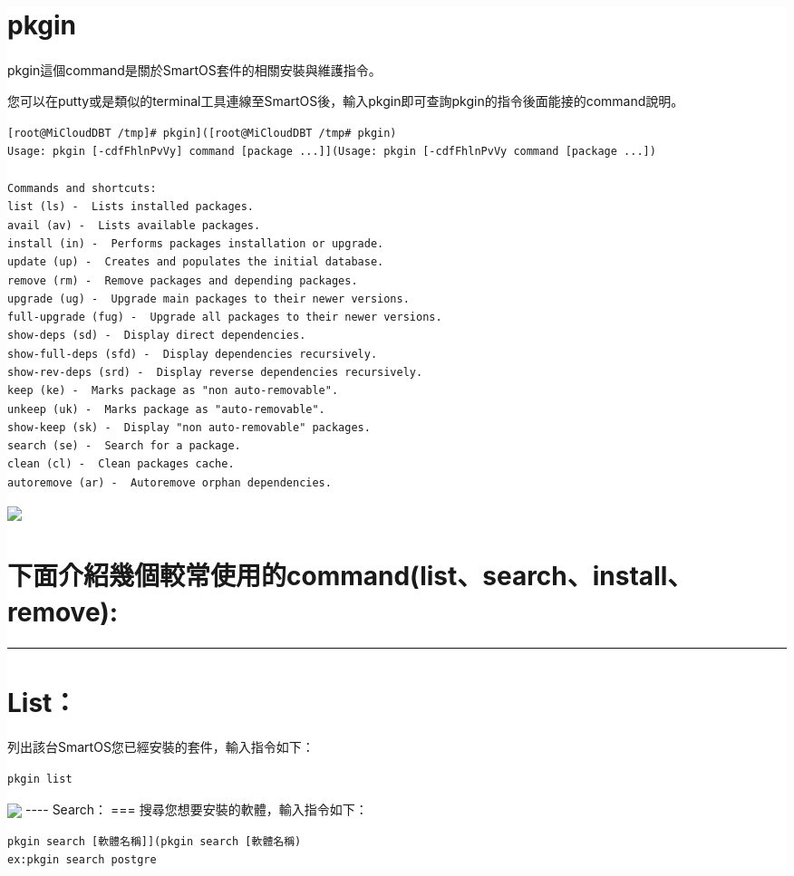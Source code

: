 
pkgin
===
pkgin這個command是關於SmartOS套件的相關安裝與維護指令。


您可以在putty或是類似的terminal工具連線至SmartOS後，輸入pkgin即可查詢pkgin的指令後面能接的command說明。

```
[root@MiCloudDBT /tmp]# pkgin]([root@MiCloudDBT /tmp# pkgin)
Usage: pkgin [-cdfFhlnPvVy] command [package ...]](Usage: pkgin [-cdfFhlnPvVy command [package ...])

Commands and shortcuts:
list (ls) -  Lists installed packages.
avail (av) -  Lists available packages.
install (in) -  Performs packages installation or upgrade.
update (up) -  Creates and populates the initial database.
remove (rm) -  Remove packages and depending packages.
upgrade (ug) -  Upgrade main packages to their newer versions.
full-upgrade (fug) -  Upgrade all packages to their newer versions.
show-deps (sd) -  Display direct dependencies.
show-full-deps (sfd) -  Display dependencies recursively.
show-rev-deps (srd) -  Display reverse dependencies recursively.
keep (ke) -  Marks package as "non auto-removable".
unkeep (uk) -  Marks package as "auto-removable".
show-keep (sk) -  Display "non auto-removable" packages.
search (se) -  Search for a package.
clean (cl) -  Clean packages cache.
autoremove (ar) -  Autoremove orphan dependencies.
```

<img src='images/Pkagin%C3%83%C3%82%C2%BA%C3%83%C3%83%C3%83-pkgin.png' width='750' align='center'/>


下面介紹幾個較常使用的command(list、search、install、remove):
===
----
List：
===
列出該台SmartOS您已經安裝的套件，輸入指令如下：

```
pkgin list
```

<img src='images/Pkagin%C3%83%C3%82%C2%BA%C3%83%C3%83%C3%83-pkgin=list.png' width='750' align='center'/>
----
Search：
===
搜尋您想要安裝的軟體，輸入指令如下：

```
pkgin search [軟體名稱]](pkgin search [軟體名稱)
ex:pkgin search postgre
```
